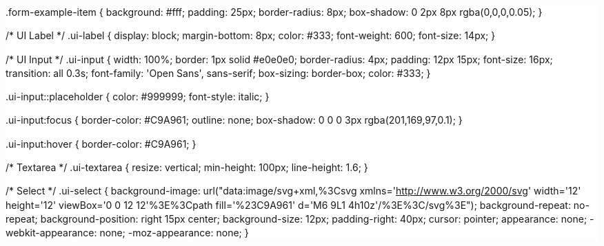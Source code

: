 .form-example-item {
  background: #fff;
  padding: 25px;
  border-radius: 8px;
  box-shadow: 0 2px 8px rgba(0,0,0,0.05);
}

/* UI Label */
.ui-label {
  display: block;
  margin-bottom: 8px;
  color: #333;
  font-weight: 600;
  font-size: 14px;
}

/* UI Input */
.ui-input {
  width: 100%;
  border: 1px solid #e0e0e0;
  border-radius: 4px;
  padding: 12px 15px;
  font-size: 16px;
  transition: all 0.3s;
  font-family: 'Open Sans', sans-serif;
  box-sizing: border-box;
  color: #333;
}

.ui-input::placeholder {
  color: #999999;
  font-style: italic;
}

.ui-input:focus {
  border-color: #C9A961;
  outline: none;
  box-shadow: 0 0 0 3px rgba(201,169,97,0.1);
}

.ui-input:hover {
  border-color: #C9A961;
}

/* Textarea */
.ui-textarea {
  resize: vertical;
  min-height: 100px;
  line-height: 1.6;
}

/* Select */
.ui-select {
  background-image: url("data:image/svg+xml,%3Csvg xmlns='http://www.w3.org/2000/svg' width='12' height='12' viewBox='0 0 12 12'%3E%3Cpath fill='%23C9A961' d='M6 9L1 4h10z'/%3E%3C/svg%3E");
  background-repeat: no-repeat;
  background-position: right 15px center;
  background-size: 12px;
  padding-right: 40px;
  cursor: pointer;
  appearance: none;
  -webkit-appearance: none;
  -moz-appearance: none;
}
